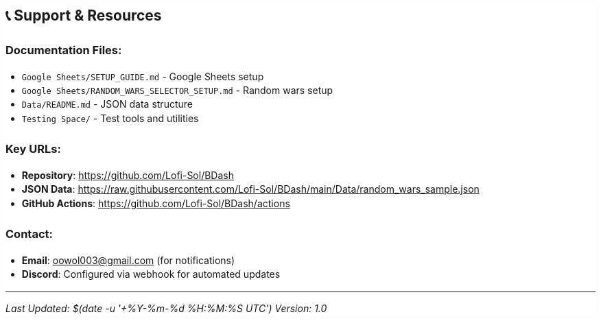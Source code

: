 
## 📞 Support & Resources

### Documentation Files:
- `Google Sheets/SETUP_GUIDE.md` - Google Sheets setup
- `Google Sheets/RANDOM_WARS_SELECTOR_SETUP.md` - Random wars setup
- `Data/README.md` - JSON data structure
- `Testing Space/` - Test tools and utilities

### Key URLs:
- **Repository**: https://github.com/Lofi-Sol/BDash
- **JSON Data**: https://raw.githubusercontent.com/Lofi-Sol/BDash/main/Data/random_wars_sample.json
- **GitHub Actions**: https://github.com/Lofi-Sol/BDash/actions

### Contact:
- **Email**: oowol003@gmail.com (for notifications)
- **Discord**: Configured via webhook for automated updates

---

*Last Updated: $(date -u '+%Y-%m-%d %H:%M:%S UTC')*
*Version: 1.0*
